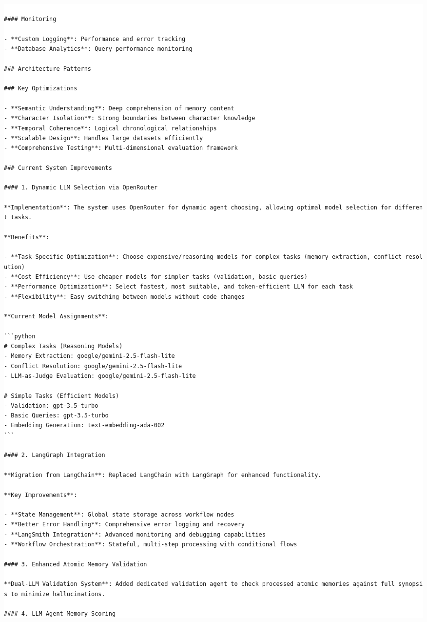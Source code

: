 ````

#### Monitoring

- **Custom Logging**: Performance and error tracking
- **Database Analytics**: Query performance monitoring

### Architecture Patterns

### Key Optimizations

- **Semantic Understanding**: Deep comprehension of memory content
- **Character Isolation**: Strong boundaries between character knowledge
- **Temporal Coherence**: Logical chronological relationships
- **Scalable Design**: Handles large datasets efficiently
- **Comprehensive Testing**: Multi-dimensional evaluation framework

### Current System Improvements

#### 1. Dynamic LLM Selection via OpenRouter

**Implementation**: The system uses OpenRouter for dynamic agent choosing, allowing optimal model selection for different tasks.

**Benefits**:

- **Task-Specific Optimization**: Choose expensive/reasoning models for complex tasks (memory extraction, conflict resolution)
- **Cost Efficiency**: Use cheaper models for simpler tasks (validation, basic queries)
- **Performance Optimization**: Select fastest, most suitable, and token-efficient LLM for each task
- **Flexibility**: Easy switching between models without code changes

**Current Model Assignments**:

```python
# Complex Tasks (Reasoning Models)
- Memory Extraction: google/gemini-2.5-flash-lite
- Conflict Resolution: google/gemini-2.5-flash-lite
- LLM-as-Judge Evaluation: google/gemini-2.5-flash-lite

# Simple Tasks (Efficient Models)
- Validation: gpt-3.5-turbo
- Basic Queries: gpt-3.5-turbo
- Embedding Generation: text-embedding-ada-002
```

#### 2. LangGraph Integration

**Migration from LangChain**: Replaced LangChain with LangGraph for enhanced functionality.

**Key Improvements**:

- **State Management**: Global state storage across workflow nodes
- **Better Error Handling**: Comprehensive error logging and recovery
- **LangSmith Integration**: Advanced monitoring and debugging capabilities
- **Workflow Orchestration**: Stateful, multi-step processing with conditional flows

#### 3. Enhanced Atomic Memory Validation

**Dual-LLM Validation System**: Added dedicated validation agent to check processed atomic memories against full synopsis to minimize hallucinations.

#### 4. LLM Agent Memory Scoring
````